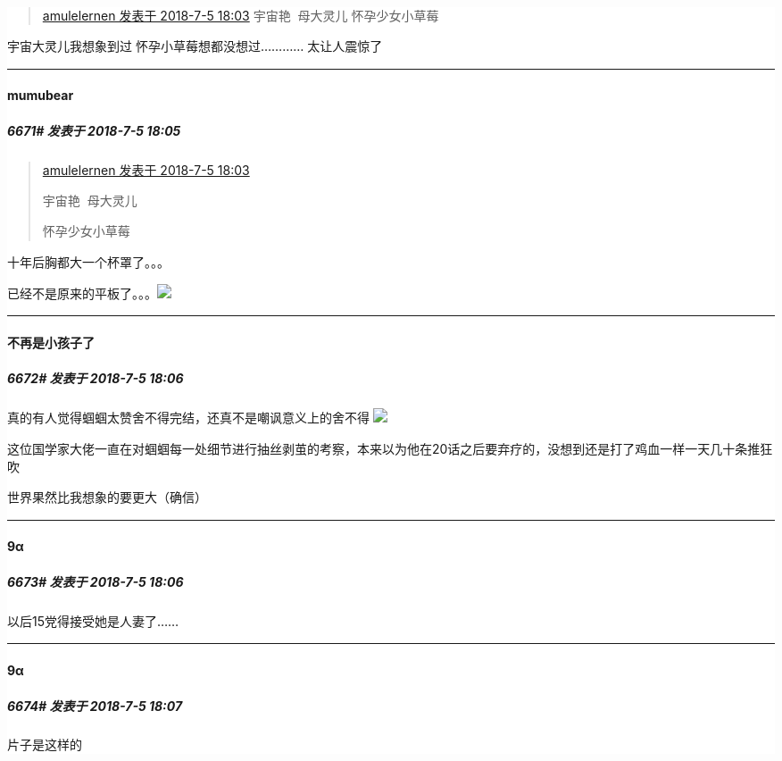 <blockquote><a href="httphttps://bbs.saraba1st.com/2b/forum.php?mod=redirect&amp;goto=findpost&amp;pid=40227864&amp;ptid=1719892" target="_blank">amulelernen 发表于 2018-7-5 18:03</a>
宇宙艳  母大灵儿
怀孕少女小草莓</blockquote>
宇宙大灵儿我想象到过 
怀孕小草莓想都没想过…………
太让人震惊了


-----

####  mumubear  
##### 6671#       发表于 2018-7-5 18:05


<blockquote><a href="httphttps://bbs.saraba1st.com/2b/forum.php?mod=redirect&amp;goto=findpost&amp;pid=40227864&amp;ptid=1719892" target="_blank">amulelernen 发表于 2018-7-5 18:03</a>

宇宙艳  母大灵儿

怀孕少女小草莓</blockquote>
十年后胸都大一个杯罩了。。。


已经不是原来的平板了。。。<img src="https://static.saraba1st.com/image/smiley/face2017/075.png" referrerpolicy="no-referrer">


-----

####  不再是小孩子了  
##### 6672#       发表于 2018-7-5 18:06


真的有人觉得蝈蝈太赞舍不得完结，还真不是嘲讽意义上的舍不得
<img src="https://i.loli.net/2018/07/05/5b3deca3b80fb.png" referrerpolicy="no-referrer">


这位国学家大佬一直在对蝈蝈每一处细节进行抽丝剥茧的考察，本来以为他在20话之后要弃疗的，没想到还是打了鸡血一样一天几十条推狂吹


世界果然比我想象的要更大（确信）


-----

####  9α  
##### 6673#       发表于 2018-7-5 18:06


以后15党得接受她是人妻了……


-----

####  9α  
##### 6674#       发表于 2018-7-5 18:07


片子是这样的
